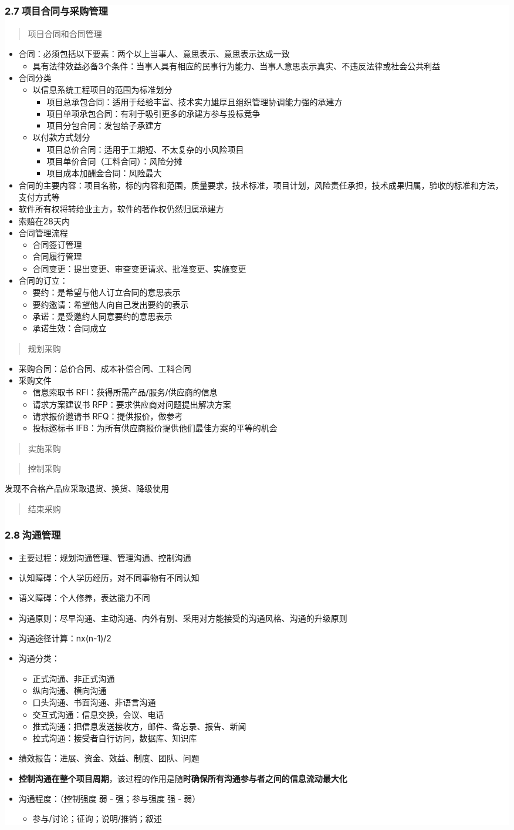 

### 2.7 项目合同与采购管理

> 项目合同和合同管理

- 合同：必须包括以下要素：两个以上当事人、意思表示、意思表示达成一致
  - 具有法律效益必备3个条件：当事人具有相应的民事行为能力、当事人意思表示真实、不违反法律或社会公共利益
- 合同分类
  - 以信息系统工程项目的范围为标准划分
    - 项目总承包合同：适用于经验丰富、技术实力雄厚且组织管理协调能力强的承建方
    - 项目单项承包合同：有利于吸引更多的承建方参与投标竞争
    - 项目分包合同：发包给子承建方
  - 以付款方式划分
    - 项目总价合同：适用于工期短、不太复杂的小风险项目
    - 项目单价合同（工料合同）：风险分摊
    - 项目成本加酬金合同：风险最大
- 合同的主要内容：项目名称，标的内容和范围，质量要求，技术标准，项目计划，风险责任承担，技术成果归属，验收的标准和方法，支付方式等
- 软件所有权将转给业主方，软件的著作权仍然归属承建方
- 索赔在28天内
- 合同管理流程
  - 合同签订管理
  - 合同履行管理
  - 合同变更：提出变更、审查变更请求、批准变更、实施变更
- 合同的订立：
  - 要约：是希望与他人订立合同的意思表示
  - 要约邀请：希望他人向自己发出要约的表示
  - 承诺：是受邀约人同意要约的意思表示
  - 承诺生效：合同成立



> 规划采购

- 采购合同：总价合同、成本补偿合同、工料合同
- 采购文件
  - 信息索取书 RFI：获得所需产品/服务/供应商的信息
  - 请求方案建议书 RFP：要求供应商对问题提出解决方案
  - 请求报价邀请书 RFQ：提供报价，做参考
  - 投标邀标书 IFB：为所有供应商报价提供他们最佳方案的平等的机会

> 实施采购

> 控制采购

发现不合格产品应采取退货、换货、降级使用

> 结束采购



### 2.8 沟通管理

- 主要过程：规划沟通管理、管理沟通、控制沟通

- 认知障碍：个人学历经历，对不同事物有不同认知
- 语义障碍：个人修养，表达能力不同
- 沟通原则：尽早沟通、主动沟通、内外有别、采用对方能接受的沟通风格、沟通的升级原则
- 沟通途径计算：nx(n-1)/2
- 沟通分类：
  - 正式沟通、非正式沟通
  - 纵向沟通、横向沟通
  - 口头沟通、书面沟通、非语言沟通
  - 交互式沟通：信息交换，会议、电话
  - 推式沟通：把信息发送接收方，邮件、备忘录、报告、新闻
  - 拉式沟通：接受者自行访问，数据库、知识库
- 绩效报告：进展、资金、效益、制度、团队、问题
- **控制沟通在整个项目周期**，该过程的作用是随**时确保所有沟通参与者之间的信息流动最大化**
- 沟通程度：（控制强度 弱 - 强；参与强度 强 - 弱）
  - 参与/讨论；征询；说明/推销；叙述